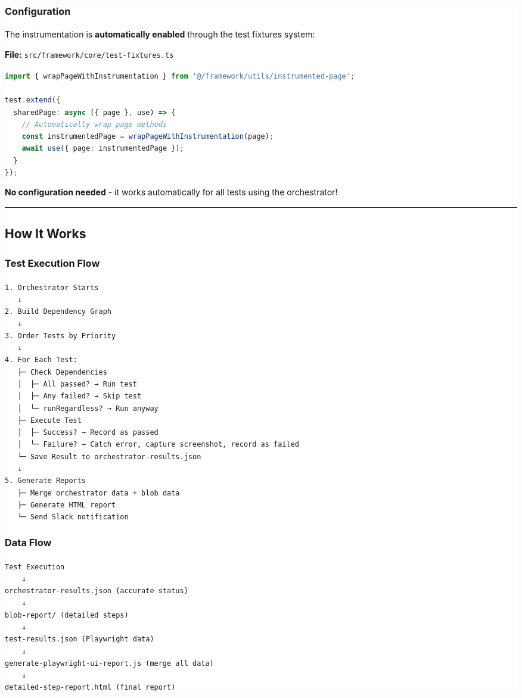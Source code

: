 ### Configuration

The instrumentation is **automatically enabled** through the test fixtures system:

**File:** `src/framework/core/test-fixtures.ts`

```typescript
import { wrapPageWithInstrumentation } from '@/framework/utils/instrumented-page';

test.extend({
  sharedPage: async ({ page }, use) => {
    // Automatically wrap page methods
    const instrumentedPage = wrapPageWithInstrumentation(page);
    await use({ page: instrumentedPage });
  }
});
```

**No configuration needed** - it works automatically for all tests using the orchestrator!

---

## How It Works

### Test Execution Flow

```
1. Orchestrator Starts
   ↓
2. Build Dependency Graph
   ↓
3. Order Tests by Priority
   ↓
4. For Each Test:
   ├─ Check Dependencies
   │  ├─ All passed? → Run test
   │  ├─ Any failed? → Skip test
   │  └─ runRegardless? → Run anyway
   ├─ Execute Test
   │  ├─ Success? → Record as passed
   │  └─ Failure? → Catch error, capture screenshot, record as failed
   └─ Save Result to orchestrator-results.json
   ↓
5. Generate Reports
   ├─ Merge orchestrator data + blob data
   ├─ Generate HTML report
   └─ Send Slack notification
```

### Data Flow

```
Test Execution
    ↓
orchestrator-results.json (accurate status)
    ↓
blob-report/ (detailed steps)
    ↓
test-results.json (Playwright data)
    ↓
generate-playwright-ui-report.js (merge all data)
    ↓
detailed-step-report.html (final report)
```
